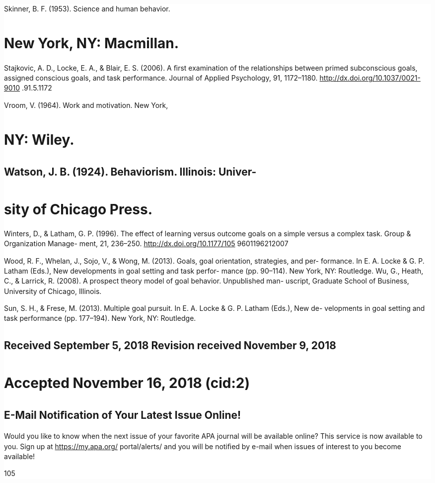 Skinner, B. F. (1953). Science and human behavior.

# New York, NY: Macmillan.

Stajkovic, A. D., Locke, E. A., & Blair, E. S. (2006). A ﬁrst examination of the relationships between primed subconscious goals, assigned conscious goals, and task performance. Journal of Applied Psychology, 91, 1172–1180. http://dx.doi.org/10.1037/0021-9010 .91.5.1172

Vroom, V. (1964). Work and motivation. New York,

# NY: Wiley.

## Watson, J. B. (1924). Behaviorism. Illinois: Univer-

# sity of Chicago Press.

Winters, D., & Latham, G. P. (1996). The effect of learning versus outcome goals on a simple versus a complex task. Group & Organization Manage- ment, 21, 236–250. http://dx.doi.org/10.1177/105 9601196212007

Wood, R. F., Whelan, J., Sojo, V., & Wong, M. (2013). Goals, goal orientation, strategies, and per- formance. In E. A. Locke & G. P. Latham (Eds.), New developments in goal setting and task perfor- mance (pp. 90–114). New York, NY: Routledge. Wu, G., Heath, C., & Larrick, R. (2008). A prospect theory model of goal behavior. Unpublished man- uscript, Graduate School of Business, University of Chicago, Illinois.

Sun, S. H., & Frese, M. (2013). Multiple goal pursuit. In E. A. Locke & G. P. Latham (Eds.), New de- velopments in goal setting and task performance (pp. 177–194). New York, NY: Routledge.

## Received September 5, 2018 Revision received November 9, 2018

# Accepted November 16, 2018 (cid:2)

## E-Mail Notiﬁcation of Your Latest Issue Online!

Would you like to know when the next issue of your favorite APA journal will be available online? This service is now available to you. Sign up at https://my.apa.org/ portal/alerts/ and you will be notiﬁed by e-mail when issues of interest to you become available!

105